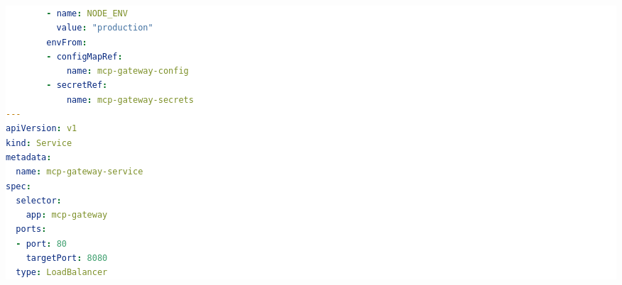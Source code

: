 ```yaml
        - name: NODE_ENV
          value: "production"
        envFrom:
        - configMapRef:
            name: mcp-gateway-config
        - secretRef:
            name: mcp-gateway-secrets
---
apiVersion: v1
kind: Service
metadata:
  name: mcp-gateway-service
spec:
  selector:
    app: mcp-gateway
  ports:
  - port: 80
    targetPort: 8080
  type: LoadBalancer
```
